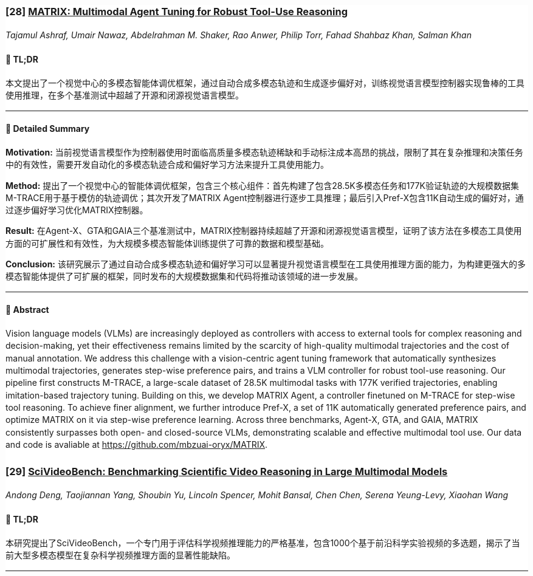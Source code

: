### [28] [MATRIX: Multimodal Agent Tuning for Robust Tool-Use Reasoning](https://arxiv.org/abs/2510.08567)
*Tajamul Ashraf, Umair Nawaz, Abdelrahman M. Shaker, Rao Anwer, Philip Torr, Fahad Shahbaz Khan, Salman Khan*

#### 🧩 TL;DR
本文提出了一个视觉中心的多模态智能体调优框架，通过自动合成多模态轨迹和生成逐步偏好对，训练视觉语言模型控制器实现鲁棒的工具使用推理，在多个基准测试中超越了开源和闭源视觉语言模型。

---

#### 📘 Detailed Summary
**Motivation:** 当前视觉语言模型作为控制器使用时面临高质量多模态轨迹稀缺和手动标注成本高昂的挑战，限制了其在复杂推理和决策任务中的有效性，需要开发自动化的多模态轨迹合成和偏好学习方法来提升工具使用能力。

**Method:** 提出了一个视觉中心的智能体调优框架，包含三个核心组件：首先构建了包含28.5K多模态任务和177K验证轨迹的大规模数据集M-TRACE用于基于模仿的轨迹调优；其次开发了MATRIX Agent控制器进行逐步工具推理；最后引入Pref-X包含11K自动生成的偏好对，通过逐步偏好学习优化MATRIX控制器。

**Result:** 在Agent-X、GTA和GAIA三个基准测试中，MATRIX控制器持续超越了开源和闭源视觉语言模型，证明了该方法在多模态工具使用方面的可扩展性和有效性，为大规模多模态智能体训练提供了可靠的数据和模型基础。

**Conclusion:** 该研究展示了通过自动合成多模态轨迹和偏好学习可以显著提升视觉语言模型在工具使用推理方面的能力，为构建更强大的多模态智能体提供了可扩展的框架，同时发布的大规模数据集和代码将推动该领域的进一步发展。

---

#### 📄 Abstract
Vision language models (VLMs) are increasingly deployed as controllers with
access to external tools for complex reasoning and decision-making, yet their
effectiveness remains limited by the scarcity of high-quality multimodal
trajectories and the cost of manual annotation. We address this challenge with
a vision-centric agent tuning framework that automatically synthesizes
multimodal trajectories, generates step-wise preference pairs, and trains a VLM
controller for robust tool-use reasoning. Our pipeline first constructs
M-TRACE, a large-scale dataset of 28.5K multimodal tasks with 177K verified
trajectories, enabling imitation-based trajectory tuning. Building on this, we
develop MATRIX Agent, a controller finetuned on M-TRACE for step-wise tool
reasoning. To achieve finer alignment, we further introduce Pref-X, a set of
11K automatically generated preference pairs, and optimize MATRIX on it via
step-wise preference learning. Across three benchmarks, Agent-X, GTA, and GAIA,
MATRIX consistently surpasses both open- and closed-source VLMs, demonstrating
scalable and effective multimodal tool use. Our data and code is avaliable at
https://github.com/mbzuai-oryx/MATRIX.


### [29] [SciVideoBench: Benchmarking Scientific Video Reasoning in Large Multimodal Models](https://arxiv.org/abs/2510.08559)
*Andong Deng, Taojiannan Yang, Shoubin Yu, Lincoln Spencer, Mohit Bansal, Chen Chen, Serena Yeung-Levy, Xiaohan Wang*

#### 🧩 TL;DR
本研究提出了SciVideoBench，一个专门用于评估科学视频推理能力的严格基准，包含1000个基于前沿科学实验视频的多选题，揭示了当前大型多模态模型在复杂科学视频推理方面的显著性能缺陷。

---